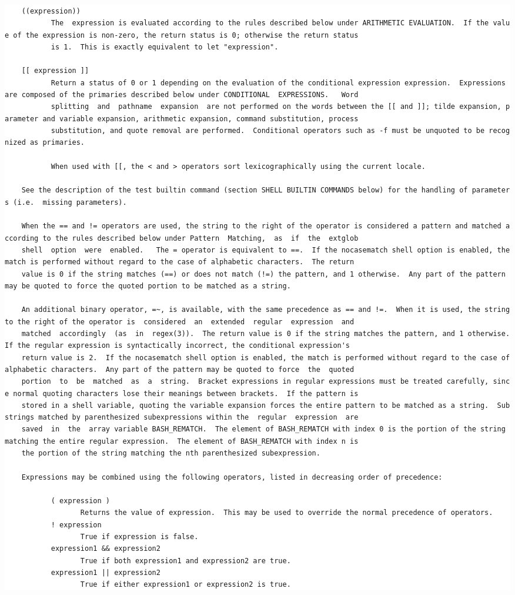         ((expression))
               The  expression is evaluated according to the rules described below under ARITHMETIC EVALUATION.  If the value of the expression is non-zero, the return status is 0; otherwise the return status
               is 1.  This is exactly equivalent to let "expression".

        [[ expression ]]
               Return a status of 0 or 1 depending on the evaluation of the conditional expression expression.  Expressions are composed of the primaries described below under CONDITIONAL  EXPRESSIONS.   Word
               splitting  and  pathname  expansion  are not performed on the words between the [[ and ]]; tilde expansion, parameter and variable expansion, arithmetic expansion, command substitution, process
               substitution, and quote removal are performed.  Conditional operators such as -f must be unquoted to be recognized as primaries.

               When used with [[, the < and > operators sort lexicographically using the current locale.

        See the description of the test builtin command (section SHELL BUILTIN COMMANDS below) for the handling of parameters (i.e.  missing parameters).

        When the == and != operators are used, the string to the right of the operator is considered a pattern and matched according to the rules described below under Pattern  Matching,  as  if  the  extglob
        shell  option  were  enabled.   The = operator is equivalent to ==.  If the nocasematch shell option is enabled, the match is performed without regard to the case of alphabetic characters.  The return
        value is 0 if the string matches (==) or does not match (!=) the pattern, and 1 otherwise.  Any part of the pattern may be quoted to force the quoted portion to be matched as a string.

        An additional binary operator, =~, is available, with the same precedence as == and !=.  When it is used, the string to the right of the operator is  considered  an  extended  regular  expression  and
        matched  accordingly  (as  in  regex(3)).  The return value is 0 if the string matches the pattern, and 1 otherwise.  If the regular expression is syntactically incorrect, the conditional expression's
        return value is 2.  If the nocasematch shell option is enabled, the match is performed without regard to the case of alphabetic characters.  Any part of the pattern may be quoted to force  the  quoted
        portion  to  be  matched  as  a  string.  Bracket expressions in regular expressions must be treated carefully, since normal quoting characters lose their meanings between brackets.  If the pattern is
        stored in a shell variable, quoting the variable expansion forces the entire pattern to be matched as a string.  Substrings matched by parenthesized subexpressions within the  regular  expression  are
        saved  in  the  array variable BASH_REMATCH.  The element of BASH_REMATCH with index 0 is the portion of the string matching the entire regular expression.  The element of BASH_REMATCH with index n is
        the portion of the string matching the nth parenthesized subexpression.

        Expressions may be combined using the following operators, listed in decreasing order of precedence:

               ( expression )
                      Returns the value of expression.  This may be used to override the normal precedence of operators.
               ! expression
                      True if expression is false.
               expression1 && expression2
                      True if both expression1 and expression2 are true.
               expression1 || expression2
                      True if either expression1 or expression2 is true.
